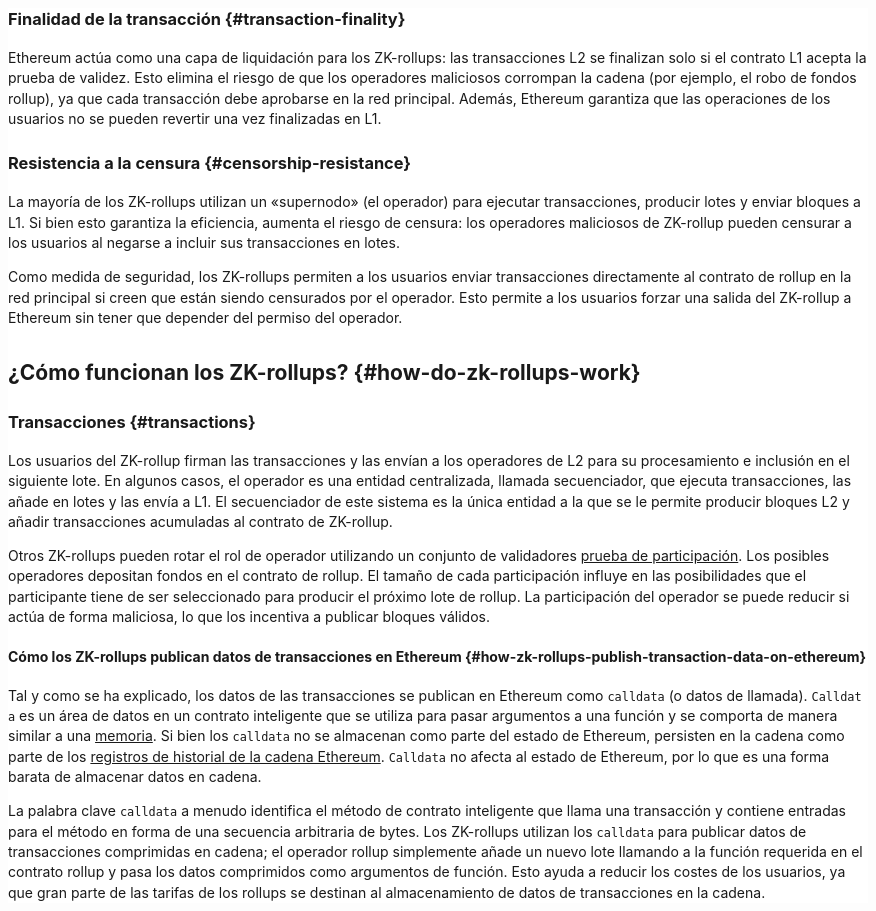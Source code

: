 ### Finalidad de la transacción {#transaction-finality}

Ethereum actúa como una capa de liquidación para los ZK-rollups: las transacciones L2 se finalizan solo si el contrato L1 acepta la prueba de validez. Esto elimina el riesgo de que los operadores maliciosos corrompan la cadena (por ejemplo, el robo de fondos rollup), ya que cada transacción debe aprobarse en la red principal. Además, Ethereum garantiza que las operaciones de los usuarios no se pueden revertir una vez finalizadas en L1.

### Resistencia a la censura {#censorship-resistance}

La mayoría de los ZK-rollups utilizan un «supernodo» (el operador) para ejecutar transacciones, producir lotes y enviar bloques a L1. Si bien esto garantiza la eficiencia, aumenta el riesgo de censura: los operadores maliciosos de ZK-rollup pueden censurar a los usuarios al negarse a incluir sus transacciones en lotes.

Como medida de seguridad, los ZK-rollups permiten a los usuarios enviar transacciones directamente al contrato de rollup en la red principal si creen que están siendo censurados por el operador. Esto permite a los usuarios forzar una salida del ZK-rollup a Ethereum sin tener que depender del permiso del operador.

## ¿Cómo funcionan los ZK-rollups? {#how-do-zk-rollups-work}

### Transacciones {#transactions}

Los usuarios del ZK-rollup firman las transacciones y las envían a los operadores de L2 para su procesamiento e inclusión en el siguiente lote. En algunos casos, el operador es una entidad centralizada, llamada secuenciador, que ejecuta transacciones, las añade en lotes y las envía a L1. El secuenciador de este sistema es la única entidad a la que se le permite producir bloques L2 y añadir transacciones acumuladas al contrato de ZK-rollup.

Otros ZK-rollups pueden rotar el rol de operador utilizando un conjunto de validadores [prueba de participación](/developers/docs/consensus-mechanisms/pos/). Los posibles operadores depositan fondos en el contrato de rollup. El tamaño de cada participación influye en las posibilidades que el participante tiene de ser seleccionado para producir el próximo lote de rollup. La participación del operador se puede reducir si actúa de forma maliciosa, lo que los incentiva a publicar bloques válidos.

#### Cómo los ZK-rollups publican datos de transacciones en Ethereum {#how-zk-rollups-publish-transaction-data-on-ethereum}

Tal y como se ha explicado, los datos de las transacciones se publican en Ethereum como `calldata` (o datos de llamada). `Calldata` es un área de datos en un contrato inteligente que se utiliza para pasar argumentos a una función y se comporta de manera similar a una [memoria](/developers/docs/smart-contracts/anatomy/#memory). Si bien los `calldata` no se almacenan como parte del estado de Ethereum, persisten en la cadena como parte de los [registros de historial de la cadena Ethereum](https://docs.soliditylang.org/en/latest/introduction-to-smart-contracts.html?highlight=memory#logs). `Calldata` no afecta al estado de Ethereum, por lo que es una forma barata de almacenar datos en cadena.

La palabra clave `calldata` a menudo identifica el método de contrato inteligente que llama una transacción y contiene entradas para el método en forma de una secuencia arbitraria de bytes. Los ZK-rollups utilizan los `calldata` para publicar datos de transacciones comprimidas en cadena; el operador rollup simplemente añade un nuevo lote llamando a la función requerida en el contrato rollup y pasa los datos comprimidos como argumentos de función. Esto ayuda a reducir los costes de los usuarios, ya que gran parte de las tarifas de los rollups se destinan al almacenamiento de datos de transacciones en la cadena.
